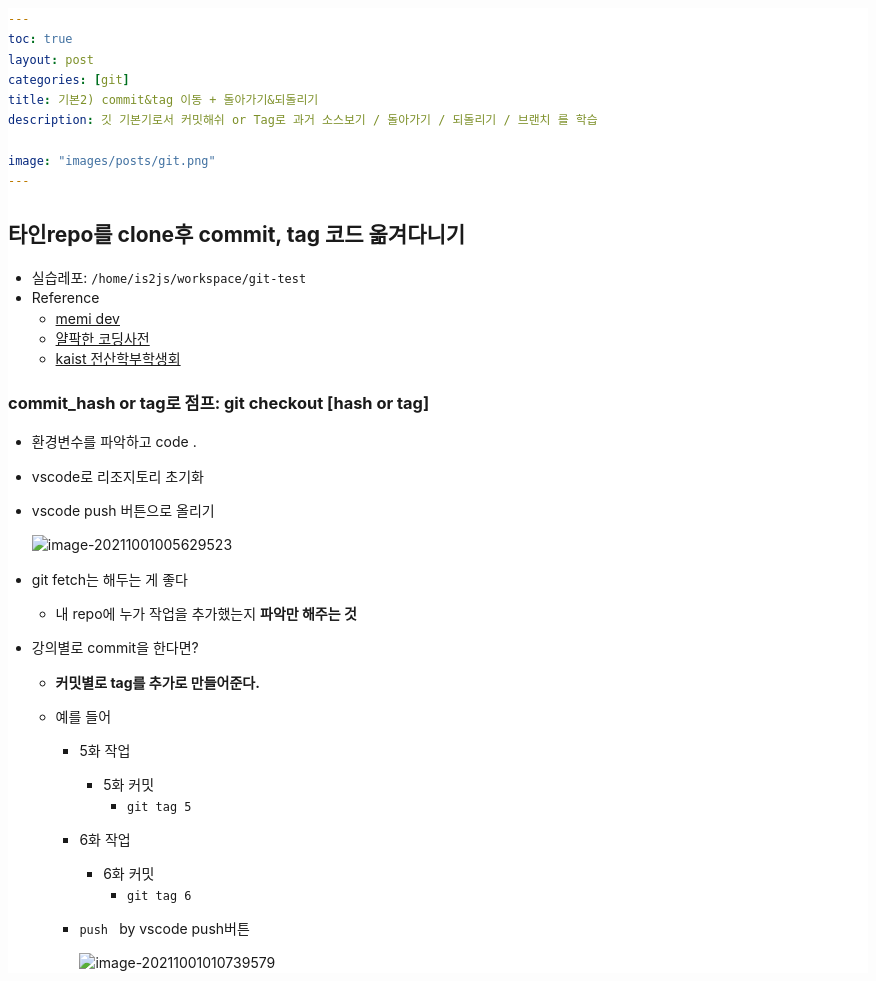 ```yaml
---
toc: true
layout: post
categories: [git]
title: 기본2) commit&tag 이동 + 돌아가기&되돌리기
description: 깃 기본기로서 커밋해쉬 or Tag로 과거 소스보기 / 돌아가기 / 되돌리기 / 브랜치 를 학습

image: "images/posts/git.png"
---
```



## 타인repo를 clone후 commit, tag 코드 옮겨다니기

- 실습레포: `/home/is2js/workspace/git-test`
- Reference
    - [memi dev](https://www.youtube.com/channel/UCNbp-JsE2BUZMwPaC6J8ApQ) 
    - [얄팍한 코딩사전](https://www.youtube.com/channel/UC2nkWbaJt1KQDi2r2XclzTQ)
    - [kaist 전산학부학생회](https://www.youtube.com/channel/UCO1RNdbf-2x-pzc8ZxHKNZA)





### commit_hash or tag로 점프: git checkout [hash or tag]

- 환경변수를 파악하고 code .

- vscode로 리조지토리 초기화

- vscode push 버튼으로 올리기

    ![image-20211001005629523](https://raw.githubusercontent.com/is3js/screenshots/main/image-20211001005629523.png)

- git fetch는 해두는 게 좋다

    - 내 repo에 누가 작업을 추가했는지 **파악만 해주는 것**



- 강의별로 commit을 한다면?

    - **커밋별로 tag를 추가로 만들어준다.**

    - 예를 들어

        - 5화 작업

            - 5화 커밋
                - `git tag 5`

        - 6화 작업

            - 6화 커밋
                - `git tag 6`

        - `push ` by vscode push버튼

            ![image-20211001010739579](https://raw.githubusercontent.com/is3js/screenshots/main/image-20211001010739579.png)
